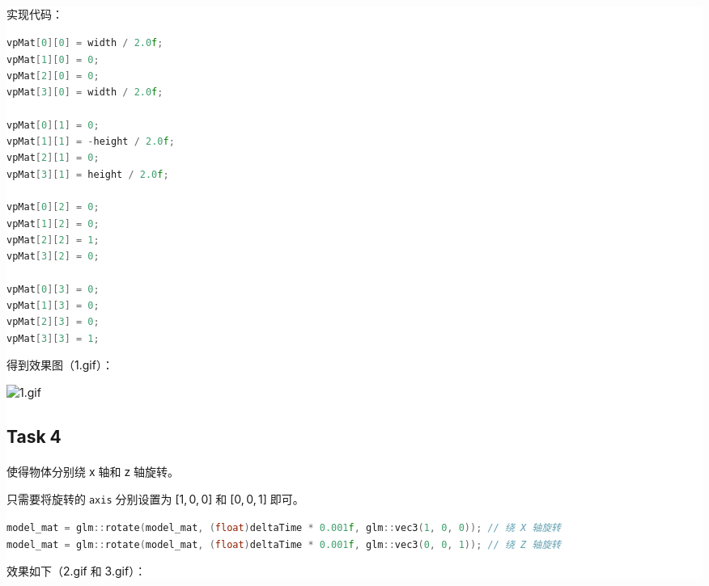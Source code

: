 实现代码：

```cpp
vpMat[0][0] = width / 2.0f;
vpMat[1][0] = 0;
vpMat[2][0] = 0;
vpMat[3][0] = width / 2.0f;

vpMat[0][1] = 0;
vpMat[1][1] = -height / 2.0f;
vpMat[2][1] = 0;
vpMat[3][1] = height / 2.0f;

vpMat[0][2] = 0;
vpMat[1][2] = 0;
vpMat[2][2] = 1;
vpMat[3][2] = 0;

vpMat[0][3] = 0;
vpMat[1][3] = 0;
vpMat[2][3] = 0;
vpMat[3][3] = 1;
```

得到效果图（1.gif）：

![1.gif](1.gif)

## Task 4
使得物体分别绕 x 轴和 z 轴旋转。

只需要将旋转的 `axis` 分别设置为 $[1,0,0]$ 和 $[0,0,1]$ 即可。

```cpp
model_mat = glm::rotate(model_mat, (float)deltaTime * 0.001f, glm::vec3(1, 0, 0)); // 绕 X 轴旋转
model_mat = glm::rotate(model_mat, (float)deltaTime * 0.001f, glm::vec3(0, 0, 1)); // 绕 Z 轴旋转
```

效果如下（2.gif 和 3.gif）：
